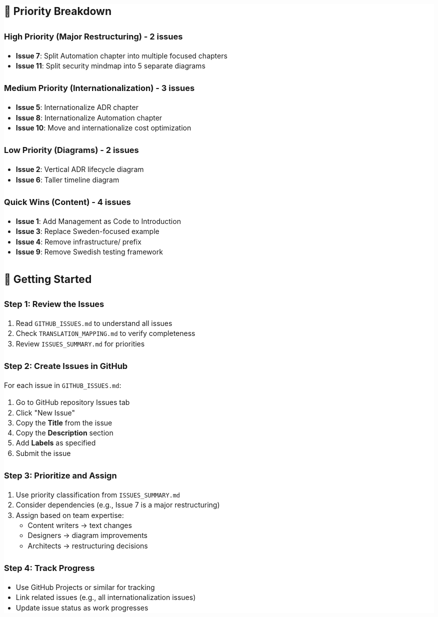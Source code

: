 ## 🎯 Priority Breakdown

### High Priority (Major Restructuring) - 2 issues
- **Issue 7**: Split Automation chapter into multiple focused chapters
- **Issue 11**: Split security mindmap into 5 separate diagrams

### Medium Priority (Internationalization) - 3 issues
- **Issue 5**: Internationalize ADR chapter
- **Issue 8**: Internationalize Automation chapter
- **Issue 10**: Move and internationalize cost optimization

### Low Priority (Diagrams) - 2 issues
- **Issue 2**: Vertical ADR lifecycle diagram
- **Issue 6**: Taller timeline diagram

### Quick Wins (Content) - 4 issues
- **Issue 1**: Add Management as Code to Introduction
- **Issue 3**: Replace Sweden-focused example
- **Issue 4**: Remove infrastructure/ prefix
- **Issue 9**: Remove Swedish testing framework

## 🚀 Getting Started

### Step 1: Review the Issues
1. Read `GITHUB_ISSUES.md` to understand all issues
2. Check `TRANSLATION_MAPPING.md` to verify completeness
3. Review `ISSUES_SUMMARY.md` for priorities

### Step 2: Create Issues in GitHub
For each issue in `GITHUB_ISSUES.md`:
1. Go to GitHub repository Issues tab
2. Click "New Issue"
3. Copy the **Title** from the issue
4. Copy the **Description** section
5. Add **Labels** as specified
6. Submit the issue

### Step 3: Prioritize and Assign
1. Use priority classification from `ISSUES_SUMMARY.md`
2. Consider dependencies (e.g., Issue 7 is a major restructuring)
3. Assign based on team expertise:
   - Content writers → text changes
   - Designers → diagram improvements
   - Architects → restructuring decisions

### Step 4: Track Progress
- Use GitHub Projects or similar for tracking
- Link related issues (e.g., all internationalization issues)
- Update issue status as work progresses
